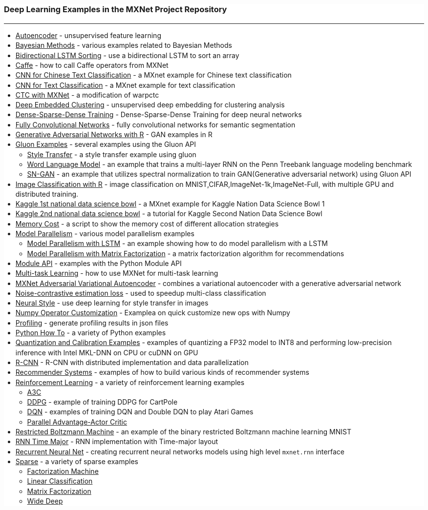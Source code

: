 ### <a name="deep-learning-examples-mxnet"></a>Deep Learning Examples in the MXNet Project Repository
--------------
* [Autoencoder](autoencoder) - unsupervised feature learning
* [Bayesian Methods](bayesian-methods) - various examples related to Bayesian Methods
* [Bidirectional LSTM Sorting](bi-lstm-sort) - use a bidirectional LSTM to sort an array
* [Caffe](caffe) - how to call Caffe operators from MXNet
* [CNN for Chinese Text Classification](cnn_chinese_text_classification) - a MXnet example for Chinese text classification
* [CNN for Text Classification](cnn_text_classification) - a MXnet example for text classification
* [CTC with MXNet](ctc) - a modification of warpctc
* [Deep Embedded Clustering](deep-embedded-clustering) - unsupervised deep embedding for clustering analysis
* [Dense-Sparse-Dense Training](dsd) - Dense-Sparse-Dense Training for deep neural networks
* [Fully Convolutional Networks](fcn-xs) - fully convolutional networks for semantic segmentation
* [Generative Adversarial Networks with R](gan/CGAN_mnist_R) - GAN examples in R
* [Gluon Examples](gluon) - several examples using the Gluon API
  * [Style Transfer](gluon/style_transfer) - a style transfer example using gluon
  * [Word Language Model](gluon/word_language_model) - an example that trains a multi-layer RNN on the Penn Treebank language modeling benchmark
  * [SN-GAN](gluon/sn_gan) - an example that utilizes spectral normalization to train GAN(Generative adversarial network) using Gluon API
* [Image Classification with R](image-classification) - image classification on MNIST,CIFAR,ImageNet-1k,ImageNet-Full, with multiple GPU and distributed training.
* [Kaggle 1st national data science bowl](kaggle-ndsb1) - a MXnet example for Kaggle Nation Data Science Bowl 1
* [Kaggle 2nd national data science bowl](kaggle-ndsb2) - a tutorial for Kaggle Second Nation Data Science Bowl
* [Memory Cost](memcost) - a script to show the memory cost of different allocation strategies
* [Model Parallelism](model-parallel) - various model parallelism examples
    * [Model Parallelism with LSTM](model-parallel/lstm) - an example showing how to do model parallelism with a LSTM
    * [Model Parallelism with Matrix Factorization](model-parallel/lstm) - a matrix factorization algorithm for recommendations
* [Module API](module) - examples with the Python Module API
* [Multi-task Learning](multi-task) - how to use MXNet for multi-task learning
* [MXNet Adversarial Variational Autoencoder](mxnet_adversarial_vae) - combines a variational autoencoder with a generative adversarial network
* [Noise-contrastive estimation loss](nce-loss) - used to speedup multi-class classification
* [Neural Style](neural-style) - use deep learning for style transfer in images
* [Numpy Operator Customization](numpy-ops) - Examplea on quick customize new ops with Numpy
* [Profiling](profiler) - generate profiling results in json files
* [Python How To](python-howto) - a variety of Python examples
* [Quantization and Calibration Examples](quantization) - examples of quantizing a FP32 model to INT8 and performing low-precision inference with Intel MKL-DNN on CPU or cuDNN on GPU
* [R-CNN](rcnn) - R-CNN with distributed implementation and data parallelization
* [Recommender Systems](recommenders) - examples of how to build various kinds of recommender systems
* [Reinforcement Learning](reinforcement-learning) - a variety of reinforcement learning examples
    * [A3C](reinforcement-learning/a3c)
    * [DDPG](reinforcement-learning/ddpg) - example of training DDPG for CartPole
    * [DQN](reinforcement-learning/dqn) - examples of training DQN and Double DQN to play Atari Games
    * [Parallel Advantage-Actor Critic](reinforcement-learning/parallel_actor_critic)
* [Restricted Boltzmann Machine](restricted-boltzmann-machine) - an example of the binary restricted Boltzmann machine learning MNIST
* [RNN Time Major](rnn-time-major) - RNN implementation with Time-major layout
* [Recurrent Neural Net](rnn) - creating recurrent neural networks models using high level `mxnet.rnn` interface
* [Sparse](sparse) - a variety of sparse examples
    * [Factorization Machine](sparse/factorization_machine)
    * [Linear Classification](sparse/linear_classification)
    * [Matrix Factorization](sparse/matrix_factorization)
    * [Wide Deep](sparse/wide_deep)
